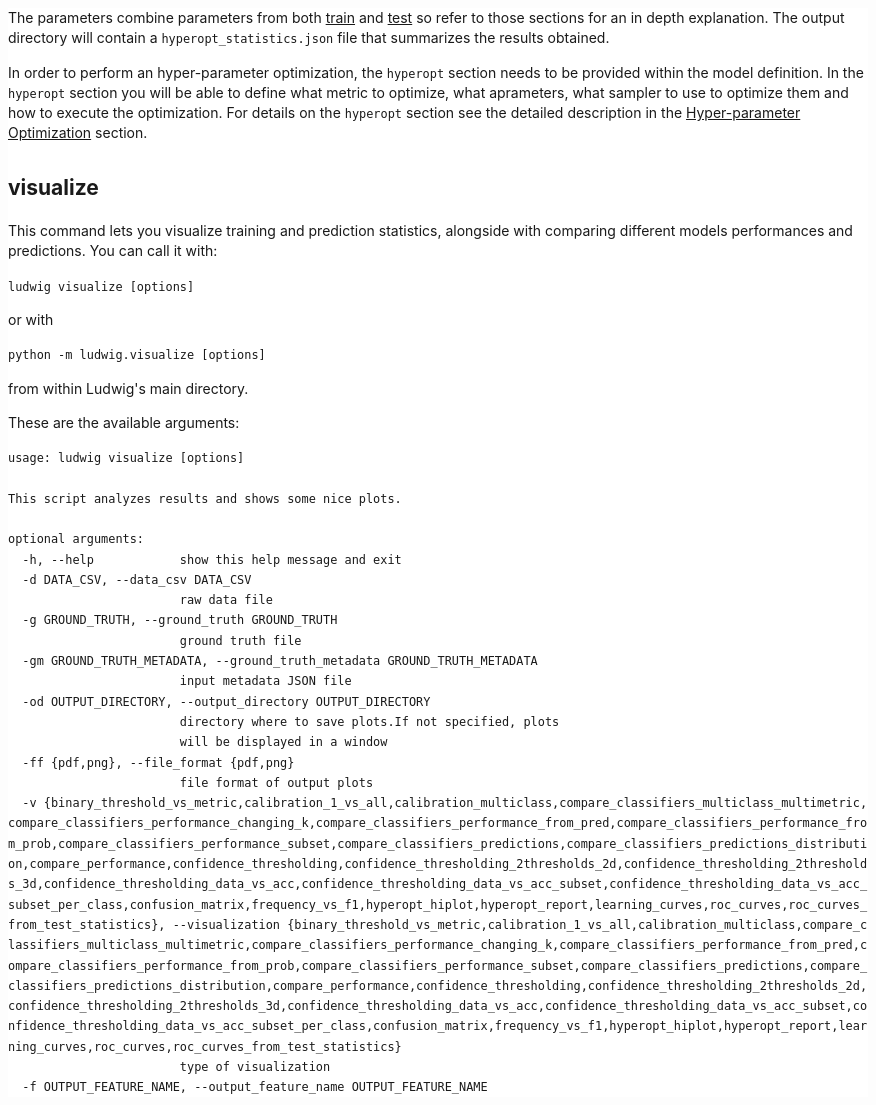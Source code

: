 The parameters combine parameters from both [train](#train) and [test](#test) so refer to those sections for an in depth explanation.
The output directory will contain a `hyperopt_statistics.json` file that summarizes the results obtained.

In order to perform an hyper-parameter optimization, the `hyperopt` section needs to be provided within the model definition.
In the `hyperopt` section you will be able to define what metric to optimize, what aprameters, what sampler to use to optimize them and how to execute the optimization.
For details on the `hyperopt` section see the detailed description in the [Hyper-parameter Optimization](#hyper-parameter-optimization) section.


visualize
---------

This command lets you visualize training and prediction statistics, alongside with comparing different models performances and predictions.
You can call it with:

```
ludwig visualize [options]
```

or with

```
python -m ludwig.visualize [options]
```

from within Ludwig's main directory.

These are the available arguments:
```
usage: ludwig visualize [options]

This script analyzes results and shows some nice plots.

optional arguments:
  -h, --help            show this help message and exit
  -d DATA_CSV, --data_csv DATA_CSV
                        raw data file
  -g GROUND_TRUTH, --ground_truth GROUND_TRUTH
                        ground truth file
  -gm GROUND_TRUTH_METADATA, --ground_truth_metadata GROUND_TRUTH_METADATA
                        input metadata JSON file
  -od OUTPUT_DIRECTORY, --output_directory OUTPUT_DIRECTORY
                        directory where to save plots.If not specified, plots
                        will be displayed in a window
  -ff {pdf,png}, --file_format {pdf,png}
                        file format of output plots
  -v {binary_threshold_vs_metric,calibration_1_vs_all,calibration_multiclass,compare_classifiers_multiclass_multimetric,compare_classifiers_performance_changing_k,compare_classifiers_performance_from_pred,compare_classifiers_performance_from_prob,compare_classifiers_performance_subset,compare_classifiers_predictions,compare_classifiers_predictions_distribution,compare_performance,confidence_thresholding,confidence_thresholding_2thresholds_2d,confidence_thresholding_2thresholds_3d,confidence_thresholding_data_vs_acc,confidence_thresholding_data_vs_acc_subset,confidence_thresholding_data_vs_acc_subset_per_class,confusion_matrix,frequency_vs_f1,hyperopt_hiplot,hyperopt_report,learning_curves,roc_curves,roc_curves_from_test_statistics}, --visualization {binary_threshold_vs_metric,calibration_1_vs_all,calibration_multiclass,compare_classifiers_multiclass_multimetric,compare_classifiers_performance_changing_k,compare_classifiers_performance_from_pred,compare_classifiers_performance_from_prob,compare_classifiers_performance_subset,compare_classifiers_predictions,compare_classifiers_predictions_distribution,compare_performance,confidence_thresholding,confidence_thresholding_2thresholds_2d,confidence_thresholding_2thresholds_3d,confidence_thresholding_data_vs_acc,confidence_thresholding_data_vs_acc_subset,confidence_thresholding_data_vs_acc_subset_per_class,confusion_matrix,frequency_vs_f1,hyperopt_hiplot,hyperopt_report,learning_curves,roc_curves,roc_curves_from_test_statistics}
                        type of visualization
  -f OUTPUT_FEATURE_NAME, --output_feature_name OUTPUT_FEATURE_NAME
```